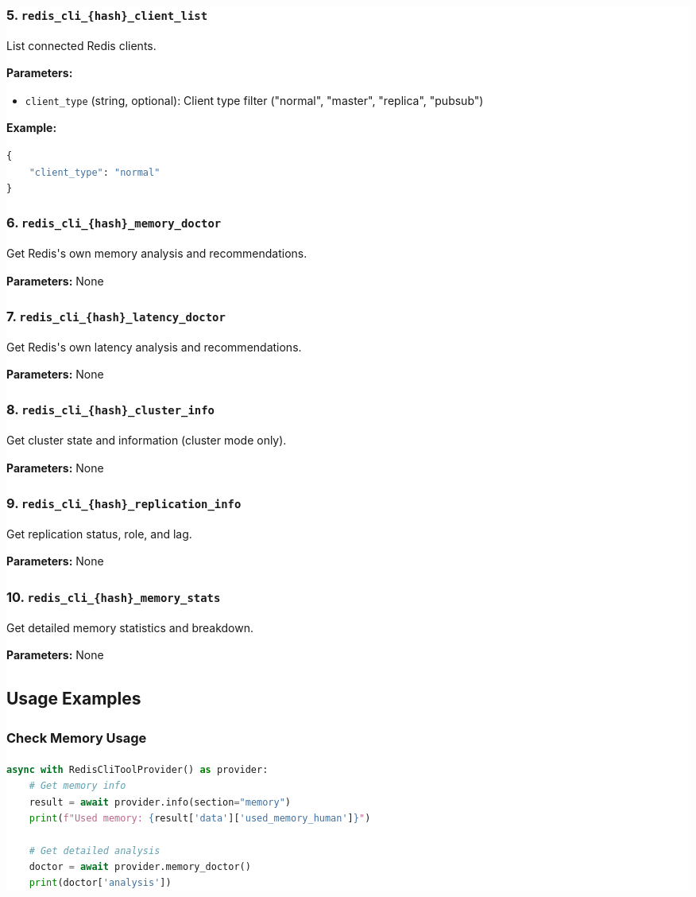 ### 5. `redis_cli_{hash}_client_list`

List connected Redis clients.

**Parameters:**
- `client_type` (string, optional): Client type filter ("normal", "master", "replica", "pubsub")

**Example:**
```python
{
    "client_type": "normal"
}
```

### 6. `redis_cli_{hash}_memory_doctor`

Get Redis's own memory analysis and recommendations.

**Parameters:** None

### 7. `redis_cli_{hash}_latency_doctor`

Get Redis's own latency analysis and recommendations.

**Parameters:** None

### 8. `redis_cli_{hash}_cluster_info`

Get cluster state and information (cluster mode only).

**Parameters:** None

### 9. `redis_cli_{hash}_replication_info`

Get replication status, role, and lag.

**Parameters:** None

### 10. `redis_cli_{hash}_memory_stats`

Get detailed memory statistics and breakdown.

**Parameters:** None

## Usage Examples

### Check Memory Usage

```python
async with RedisCliToolProvider() as provider:
    # Get memory info
    result = await provider.info(section="memory")
    print(f"Used memory: {result['data']['used_memory_human']}")

    # Get detailed analysis
    doctor = await provider.memory_doctor()
    print(doctor['analysis'])
```
